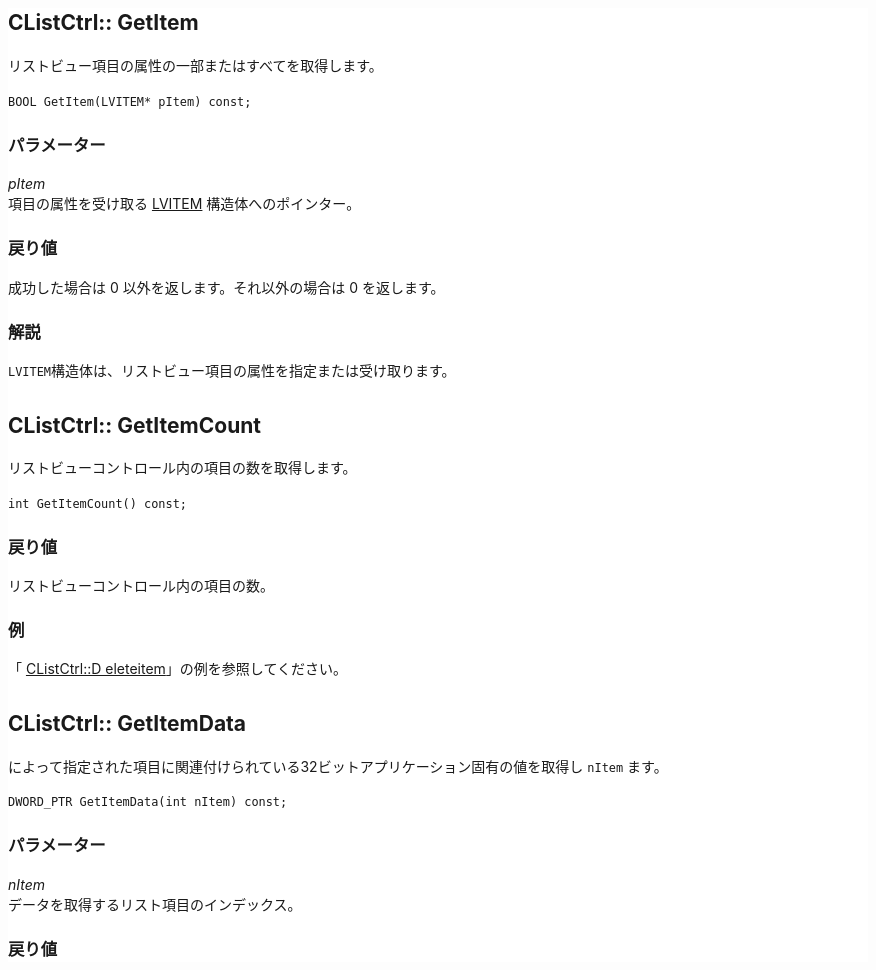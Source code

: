 ## <a name="clistctrlgetitem"></a><a name="getitem"></a> CListCtrl:: GetItem

リストビュー項目の属性の一部またはすべてを取得します。

```
BOOL GetItem(LVITEM* pItem) const;
```

### <a name="parameters"></a>パラメーター

*pItem*<br/>
項目の属性を受け取る [LVITEM](/windows/win32/api/commctrl/ns-commctrl-lvitemw) 構造体へのポインター。

### <a name="return-value"></a>戻り値

成功した場合は 0 以外を返します。それ以外の場合は 0 を返します。

### <a name="remarks"></a>解説

`LVITEM`構造体は、リストビュー項目の属性を指定または受け取ります。

## <a name="clistctrlgetitemcount"></a><a name="getitemcount"></a> CListCtrl:: GetItemCount

リストビューコントロール内の項目の数を取得します。

```
int GetItemCount() const;
```

### <a name="return-value"></a>戻り値

リストビューコントロール内の項目の数。

### <a name="example"></a>例

「 [CListCtrl::D eleteitem](#deleteitem)」の例を参照してください。

## <a name="clistctrlgetitemdata"></a><a name="getitemdata"></a> CListCtrl:: GetItemData

によって指定された項目に関連付けられている32ビットアプリケーション固有の値を取得し `nItem` ます。

```
DWORD_PTR GetItemData(int nItem) const;
```

### <a name="parameters"></a>パラメーター

*nItem*<br/>
データを取得するリスト項目のインデックス。

### <a name="return-value"></a>戻り値
